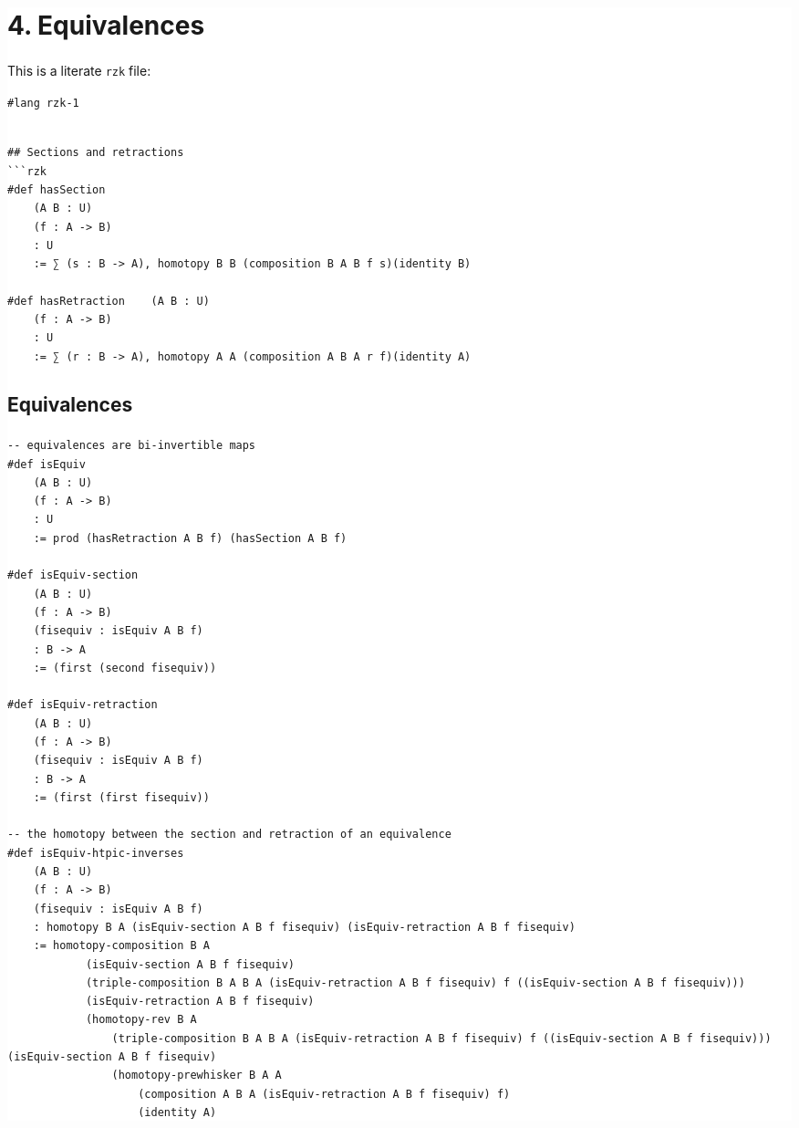 # 4. Equivalences 

This is a literate `rzk` file:

```rzk
#lang rzk-1
```
```

## Sections and retractions
```rzk
#def hasSection 
    (A B : U)
    (f : A -> B) 
    : U
    := ∑ (s : B -> A), homotopy B B (composition B A B f s)(identity B)
  
#def hasRetraction    (A B : U)
    (f : A -> B) 
    : U
    := ∑ (r : B -> A), homotopy A A (composition A B A r f)(identity A)
```

## Equivalences
```rzk
-- equivalences are bi-invertible maps
#def isEquiv     
    (A B : U)
    (f : A -> B) 
    : U  
    := prod (hasRetraction A B f) (hasSection A B f)

#def isEquiv-section
    (A B : U)
    (f : A -> B) 
    (fisequiv : isEquiv A B f)
    : B -> A
    := (first (second fisequiv))

#def isEquiv-retraction     
    (A B : U)
    (f : A -> B) 
    (fisequiv : isEquiv A B f)
    : B -> A
    := (first (first fisequiv))

-- the homotopy between the section and retraction of an equivalence
#def isEquiv-htpic-inverses 
    (A B : U)
    (f : A -> B) 
    (fisequiv : isEquiv A B f)
    : homotopy B A (isEquiv-section A B f fisequiv) (isEquiv-retraction A B f fisequiv)
    := homotopy-composition B A 
            (isEquiv-section A B f fisequiv) 
            (triple-composition B A B A (isEquiv-retraction A B f fisequiv) f ((isEquiv-section A B f fisequiv))) 
            (isEquiv-retraction A B f fisequiv) 
            (homotopy-rev B A 
                (triple-composition B A B A (isEquiv-retraction A B f fisequiv) f ((isEquiv-section A B f fisequiv)))     (isEquiv-section A B f fisequiv)
                (homotopy-prewhisker B A A
                    (composition A B A (isEquiv-retraction A B f fisequiv) f) 
                    (identity A) 
```